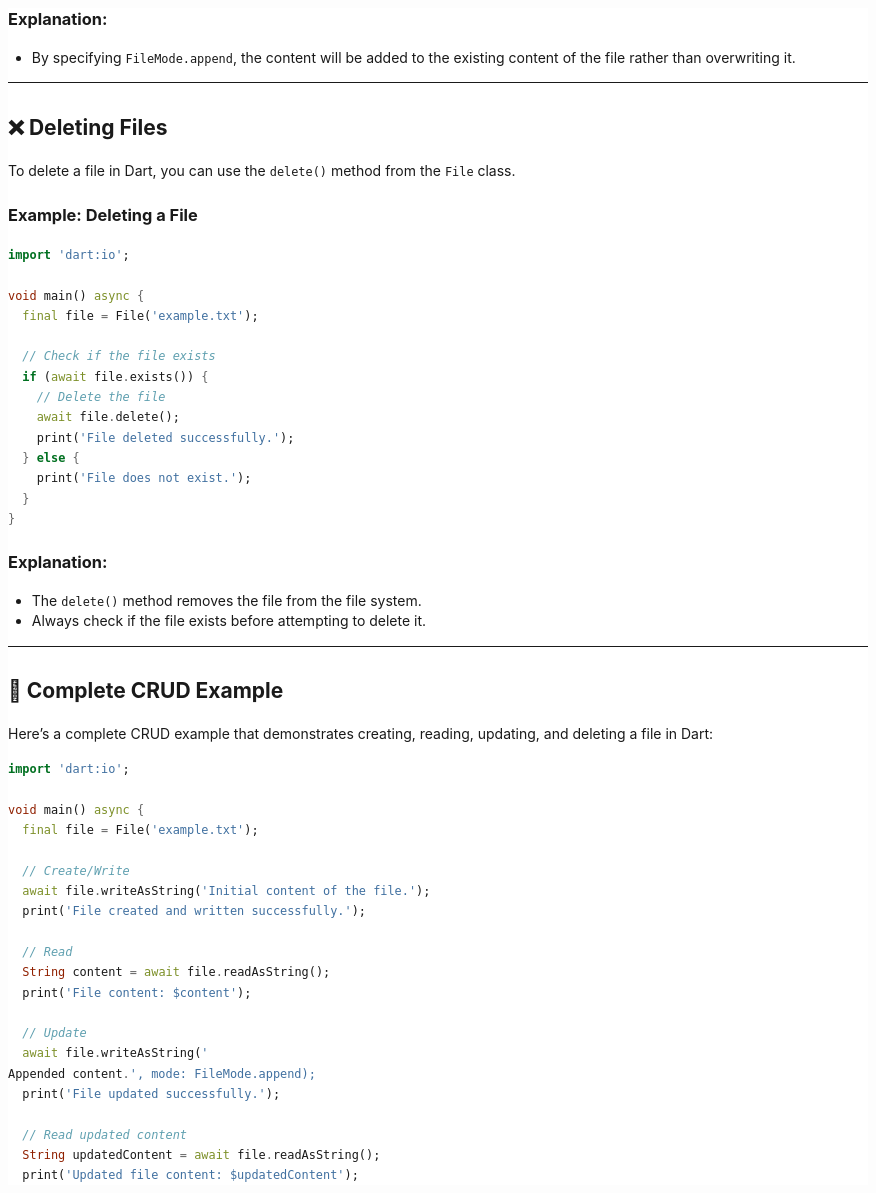 ### Explanation:

- By specifying `FileMode.append`, the content will be added to the existing content of the file rather than overwriting it.

---

## ❌ Deleting Files

To delete a file in Dart, you can use the `delete()` method from the `File` class.

### Example: Deleting a File

```dart
import 'dart:io';

void main() async {
  final file = File('example.txt');

  // Check if the file exists
  if (await file.exists()) {
    // Delete the file
    await file.delete();
    print('File deleted successfully.');
  } else {
    print('File does not exist.');
  }
}
```

### Explanation:

- The `delete()` method removes the file from the file system.
- Always check if the file exists before attempting to delete it.

---

## 🎯 Complete CRUD Example

Here’s a complete CRUD example that demonstrates creating, reading, updating, and deleting a file in Dart:

```dart
import 'dart:io';

void main() async {
  final file = File('example.txt');

  // Create/Write
  await file.writeAsString('Initial content of the file.');
  print('File created and written successfully.');

  // Read
  String content = await file.readAsString();
  print('File content: $content');

  // Update
  await file.writeAsString('
Appended content.', mode: FileMode.append);
  print('File updated successfully.');

  // Read updated content
  String updatedContent = await file.readAsString();
  print('Updated file content: $updatedContent');

```